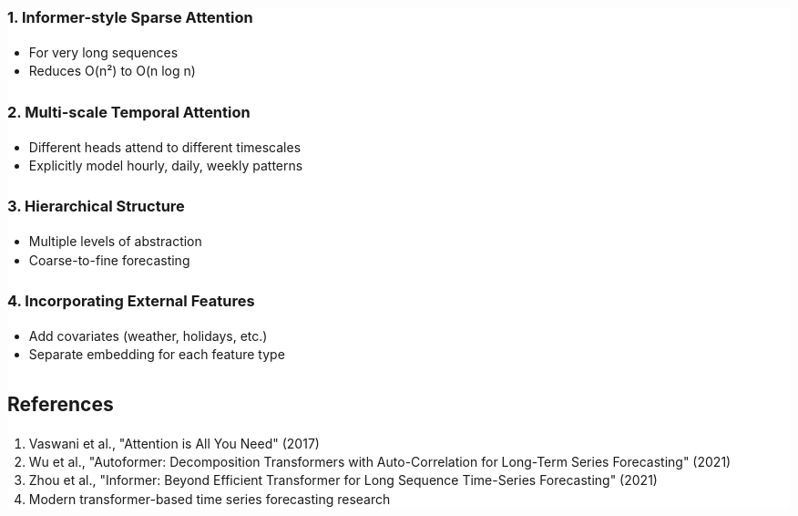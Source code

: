 ### 1. Informer-style Sparse Attention
- For very long sequences
- Reduces O(n²) to O(n log n)

### 2. Multi-scale Temporal Attention
- Different heads attend to different timescales
- Explicitly model hourly, daily, weekly patterns

### 3. Hierarchical Structure
- Multiple levels of abstraction
- Coarse-to-fine forecasting

### 4. Incorporating External Features
- Add covariates (weather, holidays, etc.)
- Separate embedding for each feature type

## References

1. Vaswani et al., "Attention is All You Need" (2017)
2. Wu et al., "Autoformer: Decomposition Transformers with Auto-Correlation for Long-Term Series Forecasting" (2021)
3. Zhou et al., "Informer: Beyond Efficient Transformer for Long Sequence Time-Series Forecasting" (2021)
4. Modern transformer-based time series forecasting research
